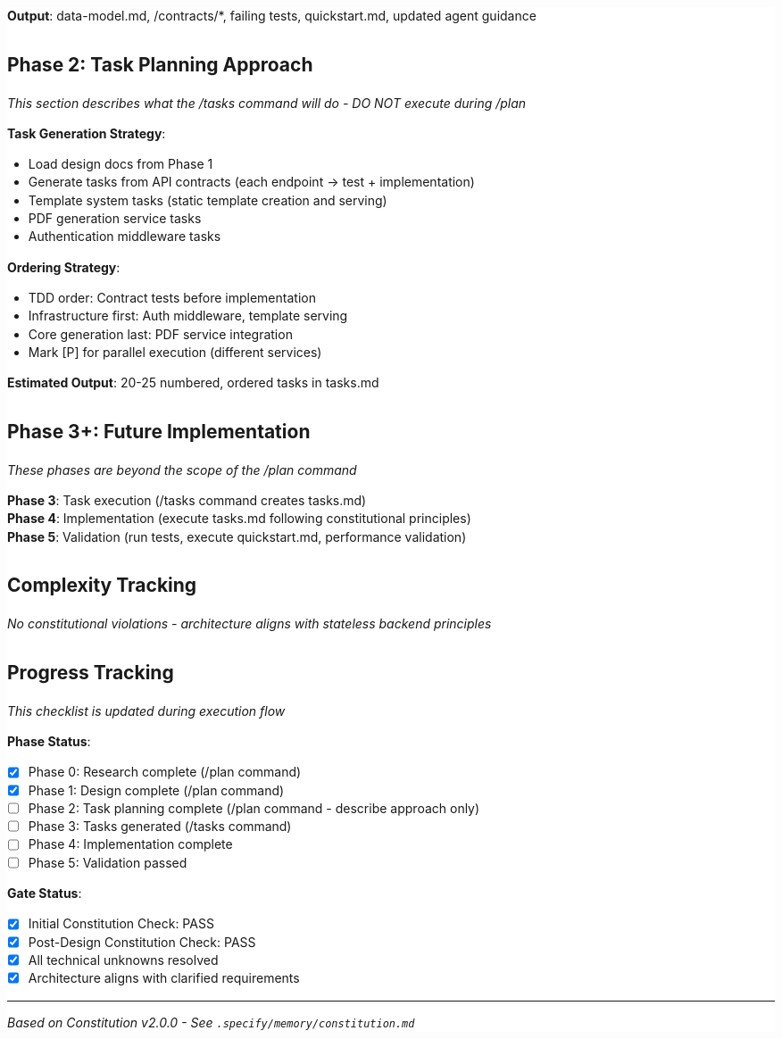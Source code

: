 **Output**: data-model.md, /contracts/*, failing tests, quickstart.md, updated agent guidance

## Phase 2: Task Planning Approach
*This section describes what the /tasks command will do - DO NOT execute during /plan*

**Task Generation Strategy**:
- Load design docs from Phase 1
- Generate tasks from API contracts (each endpoint → test + implementation)
- Template system tasks (static template creation and serving)
- PDF generation service tasks
- Authentication middleware tasks

**Ordering Strategy**:
- TDD order: Contract tests before implementation 
- Infrastructure first: Auth middleware, template serving
- Core generation last: PDF service integration
- Mark [P] for parallel execution (different services)

**Estimated Output**: 20-25 numbered, ordered tasks in tasks.md

## Phase 3+: Future Implementation
*These phases are beyond the scope of the /plan command*

**Phase 3**: Task execution (/tasks command creates tasks.md)  
**Phase 4**: Implementation (execute tasks.md following constitutional principles)  
**Phase 5**: Validation (run tests, execute quickstart.md, performance validation)

## Complexity Tracking
*No constitutional violations - architecture aligns with stateless backend principles*

## Progress Tracking
*This checklist is updated during execution flow*

**Phase Status**:
- [x] Phase 0: Research complete (/plan command)
- [x] Phase 1: Design complete (/plan command)
- [ ] Phase 2: Task planning complete (/plan command - describe approach only)
- [ ] Phase 3: Tasks generated (/tasks command)
- [ ] Phase 4: Implementation complete
- [ ] Phase 5: Validation passed

**Gate Status**:
- [x] Initial Constitution Check: PASS
- [x] Post-Design Constitution Check: PASS
- [x] All technical unknowns resolved
- [x] Architecture aligns with clarified requirements

---
*Based on Constitution v2.0.0 - See `.specify/memory/constitution.md`*